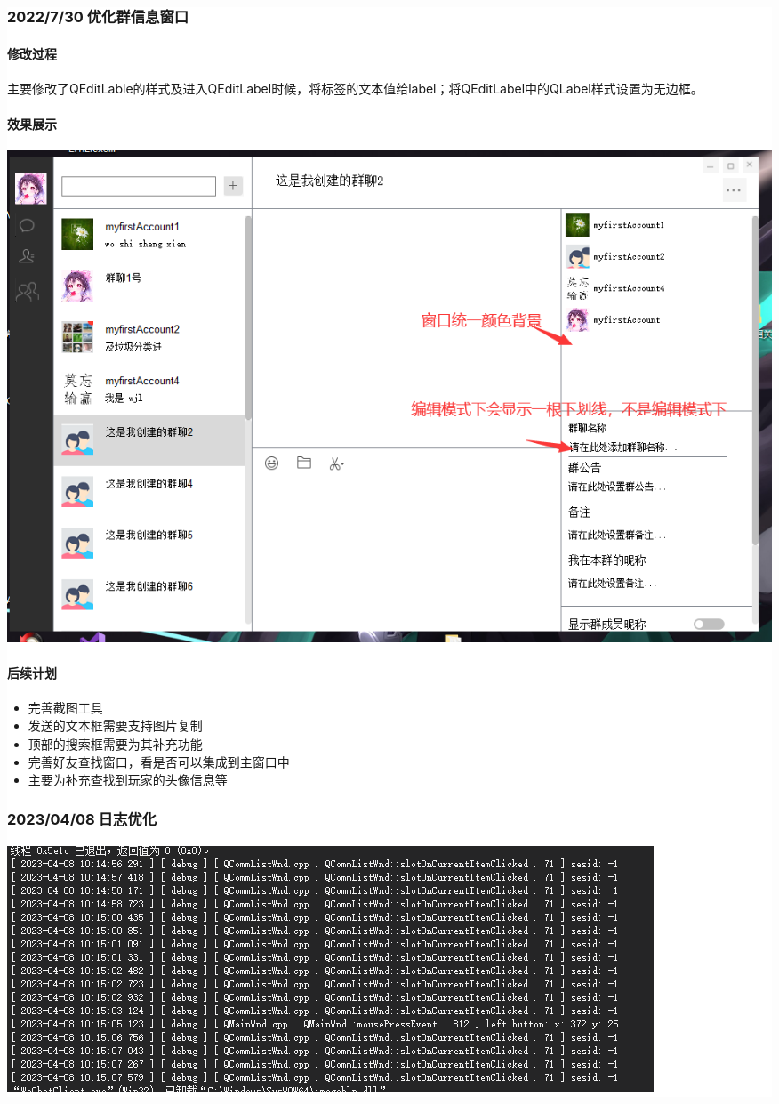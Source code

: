 ### 2022/7/30 优化群信息窗口

#### 修改过程

主要修改了QEditLable的样式及进入QEditLabel时候，将标签的文本值给label；将QEditLabel中的QLabel样式设置为无边框。

#### 效果展示

![image-20220730230819181](./images/image-20220730230819181.png)

#### 后续计划

* 完善截图工具
* 发送的文本框需要支持图片复制
* 顶部的搜索框需要为其补充功能
* 完善好友查找窗口，看是否可以集成到主窗口中
* 主要为补充查找到玩家的头像信息等

### 2023/04/08 日志优化

![image-20230408101649768](./images/image-20230408101649768.png)
